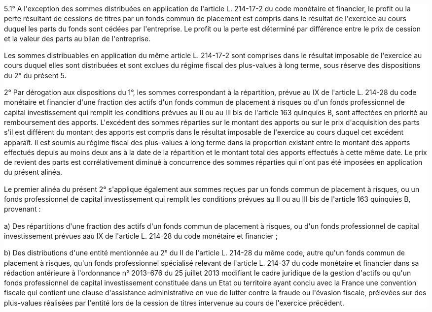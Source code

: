 5.1° A l'exception des sommes distribuées en application de l'article L. 214-17-2 du code monétaire et financier, le profit
ou la perte résultant de cessions de titres par un fonds commun de placement est compris dans le résultat de l'exercice au
cours duquel les parts du fonds sont cédées par l'entreprise. Le profit ou la perte est déterminé par différence entre le
prix de cession et la valeur des parts au bilan de l'entreprise.

Les sommes distribuables en application du même article L. 214-17-2 sont comprises dans le résultat imposable de l'exercice
au cours duquel elles sont distribuées et sont exclues du régime fiscal des plus-values à long terme, sous réserve des
dispositions du 2° du présent 5.

2° Par dérogation aux dispositions du 1°, les sommes correspondant à la répartition, prévue au IX de l'article L. 214-28 du
code monétaire et financier d'une fraction des actifs d'un fonds commun de placement à risques ou d'un fonds professionnel de
capital investissement qui remplit les conditions prévues au II ou au III bis de l'article 163 quinquies B, sont affectées en
priorité au remboursement des apports. L'excédent des sommes réparties sur le montant des apports ou sur le prix
d'acquisition des parts s'il est différent du montant des apports est compris dans le résultat imposable de l'exercice au
cours duquel cet excédent apparaît. Il est soumis au régime fiscal des plus-values à long terme dans la proportion existant
entre le montant des apports effectués depuis au moins deux ans à la date de la répartition et le montant total des apports
effectués à cette même date. Le prix de revient des parts est corrélativement diminué à concurrence des sommes réparties qui
n'ont pas été imposées en application du présent alinéa.

Le premier alinéa du présent 2° s'applique également aux sommes reçues par un fonds commun de placement à risques, ou un
fonds professionnel de capital investissement qui remplit les conditions prévues au II ou au III bis de l'article 163
quinquies B, provenant :

a) Des répartitions d'une fraction des actifs d'un fonds commun de placement à risques, ou d'un fonds professionnel de
capital investissement prévues aau IX de l'article L. 214-28 du code monétaire et financier ;

b) Des distributions d'une entité mentionnée au 2° du II de l'article L. 214-28 du même code, autre qu'un fonds commun de
placement à risques, qu'un fonds professionnel spécialisé relevant de l'article L. 214-37 du code monétaire et financier dans
sa rédaction antérieure à l'ordonnance n° 2013-676 du 25 juillet 2013 modifiant le cadre juridique de la gestion d'actifs ou
qu'un fonds professionnel de capital investissement constituée dans un Etat ou territoire ayant conclu avec la France une
convention fiscale qui contient une clause d'assistance administrative en vue de lutter contre la fraude ou l'évasion
fiscale, prélevées sur des plus-values réalisées par l'entité lors de la cession de titres intervenue au cours de l'exercice
précédent.
